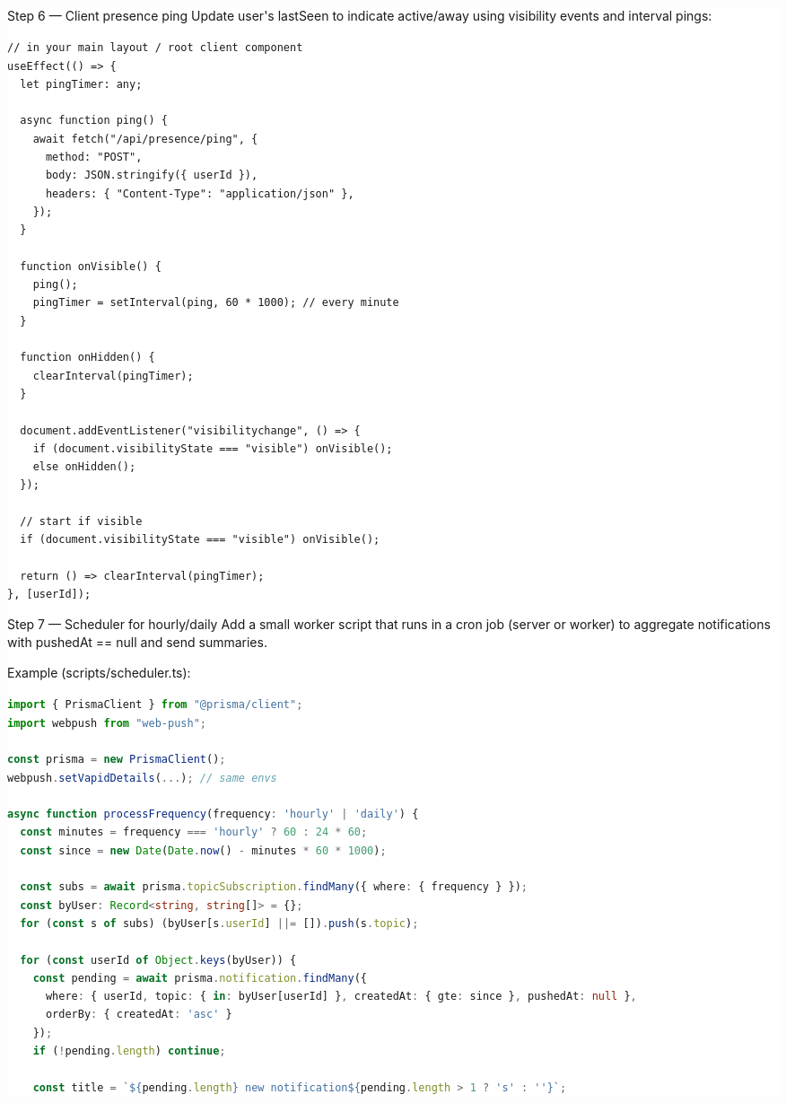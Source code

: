 Step 6 — Client presence ping
Update user's lastSeen to indicate active/away using visibility events and interval pings:

```tsx
// in your main layout / root client component
useEffect(() => {
  let pingTimer: any;

  async function ping() {
    await fetch("/api/presence/ping", {
      method: "POST",
      body: JSON.stringify({ userId }),
      headers: { "Content-Type": "application/json" },
    });
  }

  function onVisible() {
    ping();
    pingTimer = setInterval(ping, 60 * 1000); // every minute
  }

  function onHidden() {
    clearInterval(pingTimer);
  }

  document.addEventListener("visibilitychange", () => {
    if (document.visibilityState === "visible") onVisible();
    else onHidden();
  });

  // start if visible
  if (document.visibilityState === "visible") onVisible();

  return () => clearInterval(pingTimer);
}, [userId]);
```

Step 7 — Scheduler for hourly/daily
Add a small worker script that runs in a cron job (server or worker) to aggregate notifications with pushedAt == null and send summaries.

Example (scripts/scheduler.ts):

```typescript
import { PrismaClient } from "@prisma/client";
import webpush from "web-push";

const prisma = new PrismaClient();
webpush.setVapidDetails(...); // same envs

async function processFrequency(frequency: 'hourly' | 'daily') {
  const minutes = frequency === 'hourly' ? 60 : 24 * 60;
  const since = new Date(Date.now() - minutes * 60 * 1000);

  const subs = await prisma.topicSubscription.findMany({ where: { frequency } });
  const byUser: Record<string, string[]> = {};
  for (const s of subs) (byUser[s.userId] ||= []).push(s.topic);

  for (const userId of Object.keys(byUser)) {
    const pending = await prisma.notification.findMany({
      where: { userId, topic: { in: byUser[userId] }, createdAt: { gte: since }, pushedAt: null },
      orderBy: { createdAt: 'asc' }
    });
    if (!pending.length) continue;

    const title = `${pending.length} new notification${pending.length > 1 ? 's' : ''}`;
```